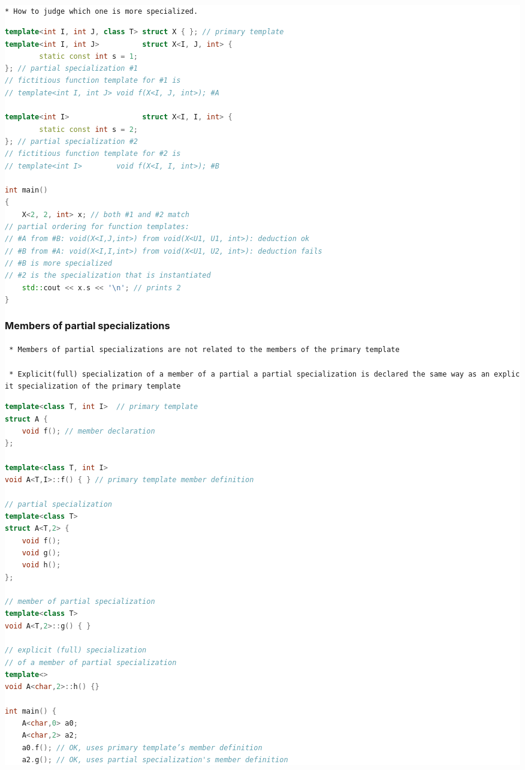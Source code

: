     * How to judge which one is more specialized.

```C++
template<int I, int J, class T> struct X { }; // primary template
template<int I, int J>          struct X<I, J, int> {
        static const int s = 1;
}; // partial specialization #1
// fictitious function template for #1 is
// template<int I, int J> void f(X<I, J, int>); #A

template<int I>                 struct X<I, I, int> {
        static const int s = 2;
}; // partial specialization #2
// fictitious function template for #2 is
// template<int I>        void f(X<I, I, int>); #B

int main()
{
    X<2, 2, int> x; // both #1 and #2 match
// partial ordering for function templates:
// #A from #B: void(X<I,J,int>) from void(X<U1, U1, int>): deduction ok
// #B from #A: void(X<I,I,int>) from void(X<U1, U2, int>): deduction fails
// #B is more specialized
// #2 is the specialization that is instantiated
    std::cout << x.s << '\n'; // prints 2
}
```

### Members of partial specializations

     * Members of partial specializations are not related to the members of the primary template

     * Explicit(full) specialization of a member of a partial a partial specialization is declared the same way as an explicit specialization of the primary template

```C++
template<class T, int I>  // primary template
struct A {
    void f(); // member declaration
};
 
template<class T, int I>
void A<T,I>::f() { } // primary template member definition
 
// partial specialization
template<class T>
struct A<T,2> {
    void f();
    void g();
    void h();
};
 
// member of partial specialization
template<class T>
void A<T,2>::g() { }
 
// explicit (full) specialization
// of a member of partial specialization
template<>
void A<char,2>::h() {}
 
int main() {
    A<char,0> a0;
    A<char,2> a2;
    a0.f(); // OK, uses primary template’s member definition
    a2.g(); // OK, uses partial specialization's member definition
```